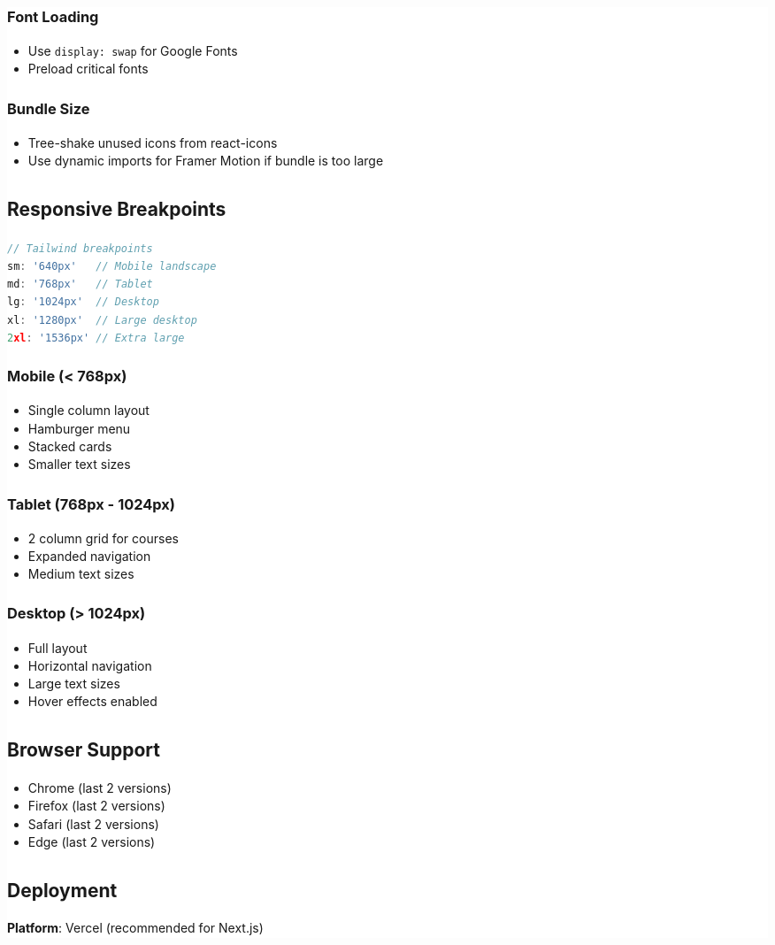 ### Font Loading

- Use `display: swap` for Google Fonts
- Preload critical fonts

### Bundle Size

- Tree-shake unused icons from react-icons
- Use dynamic imports for Framer Motion if bundle is too large

## Responsive Breakpoints

```typescript
// Tailwind breakpoints
sm: '640px'   // Mobile landscape
md: '768px'   // Tablet
lg: '1024px'  // Desktop
xl: '1280px'  // Large desktop
2xl: '1536px' // Extra large
```

### Mobile (< 768px)

- Single column layout
- Hamburger menu
- Stacked cards
- Smaller text sizes

### Tablet (768px - 1024px)

- 2 column grid for courses
- Expanded navigation
- Medium text sizes

### Desktop (> 1024px)

- Full layout
- Horizontal navigation
- Large text sizes
- Hover effects enabled

## Browser Support

- Chrome (last 2 versions)
- Firefox (last 2 versions)
- Safari (last 2 versions)
- Edge (last 2 versions)

## Deployment

**Platform**: Vercel (recommended for Next.js)
